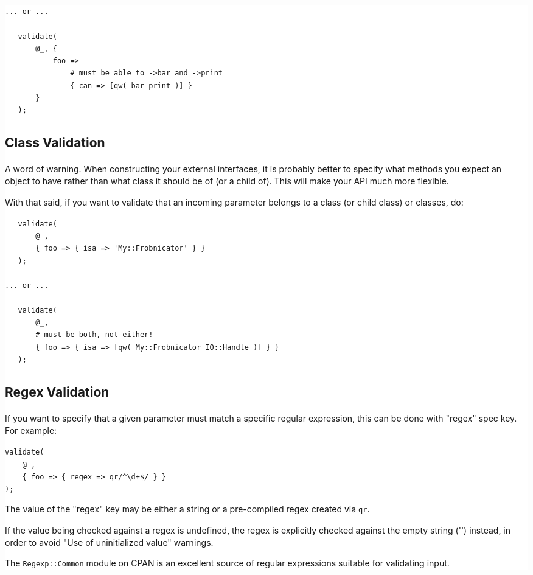     ... or ...

       validate(
           @_, {
               foo =>
                   # must be able to ->bar and ->print
                   { can => [qw( bar print )] }
           }
       );

## Class Validation

A word of warning.  When constructing your external interfaces, it is
probably better to specify what methods you expect an object to
have rather than what class it should be of (or a child of).  This
will make your API much more flexible.

With that said, if you want to validate that an incoming parameter
belongs to a class (or child class) or classes, do:

       validate(
           @_,
           { foo => { isa => 'My::Frobnicator' } }
       );

    ... or ...

       validate(
           @_,
           # must be both, not either!
           { foo => { isa => [qw( My::Frobnicator IO::Handle )] } }
       );

## Regex Validation

If you want to specify that a given parameter must match a specific
regular expression, this can be done with "regex" spec key.  For
example:

    validate(
        @_,
        { foo => { regex => qr/^\d+$/ } }
    );

The value of the "regex" key may be either a string or a pre-compiled
regex created via `qr`.

If the value being checked against a regex is undefined, the regex is
explicitly checked against the empty string ('') instead, in order to
avoid "Use of uninitialized value" warnings.

The `Regexp::Common` module on CPAN is an excellent source of regular
expressions suitable for validating input.
